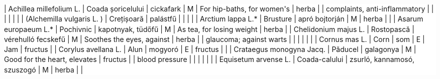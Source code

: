 | Achillea millefolium L.                                                                                                                                                | Coada șoricelului                                                                                                                  | cickafark                               | M         | For hip-baths, for women's                                                               | herba          |
| complaints, anti-inflammatory                                                                                                                                          |                                                                                                                                    |                                         |           |                                                                                          |                |
| (Alchemilla vulgaris L. )                                                                                                                                              | Crețișoară                                                                                                                         | palástfű                                |           |                                                                                          |                |
| Arctium lappa L.*                                                                                                                                                      | Brusture                                                                                                                           | apró bojtorján                          | M         | herba                                                                                    |                |
| Asarum europaeum L.*                                                                                                                                                   | Pochivnic                                                                                                                          | kapotnyak, tüdőfű                       | M         | As tea, for losing weight                                                                | herba          |
| Chelidonium majus L.                                                                                                                                                   | Rostopască                                                                                                                         | vérehulló fecskefű                      | M         | Soothes the eyes, against                                                                | herba          |
| glaucoma; against warts                                                                                                                                                |                                                                                                                                    |                                         |           |                                                                                          |                |
| Cornus mas L.                                                                                                                                                          | Corn                                                                                                                               | som                                     | E         | Jam                                                                                      | fructus        |
| Corylus avellana L.                                                                                                                                                    | Alun                                                                                                                               | mogyoró                                 | E         | fructus                                                                                  |                |
| Crataegus monogyna Jacq.                                                                                                                                               | Păducel                                                                                                                            | galagonya                               | M         | Good for the heart, elevates                                                             | fructus        |
| blood pressure                                                                                                                                                         |                                                                                                                                    |                                         |           |                                                                                          |                |
| Equisetum arvense L.                                                                                                                                                   | Coada-calului                                                                                                                      | zsurló, kannamosó, szuszogó             | M         | herba                                                                                    |                |